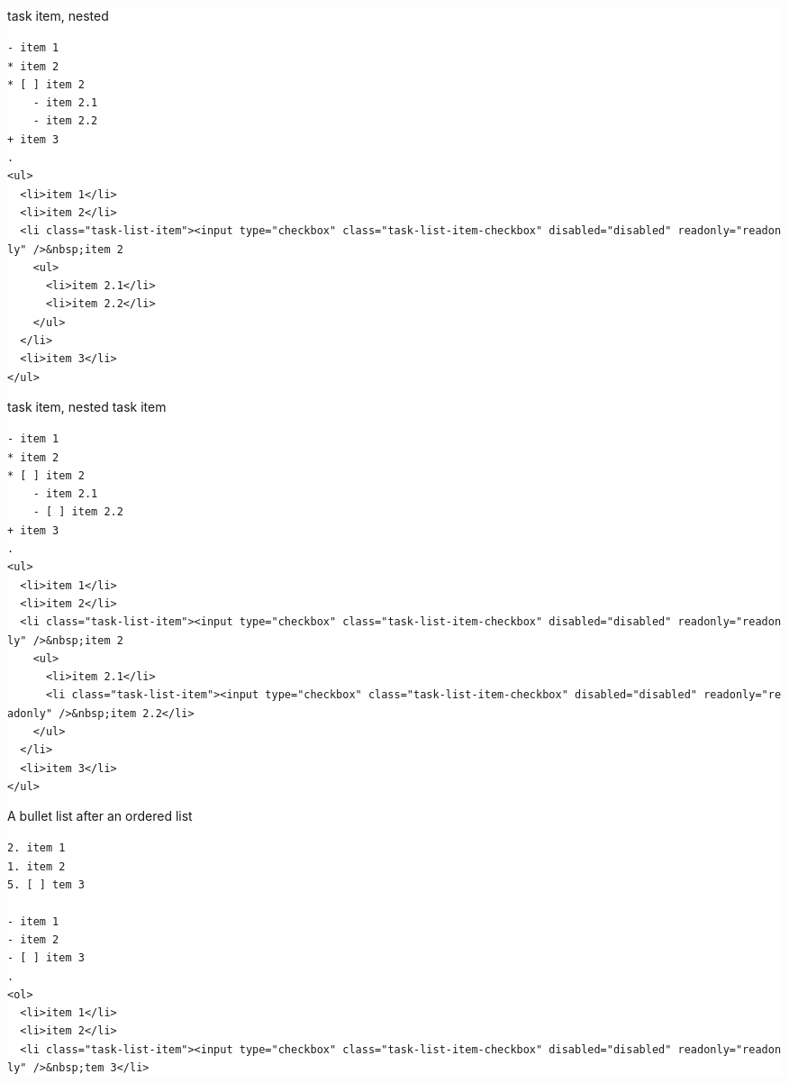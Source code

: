 
task item, nested

```````````````````````````````` example Markdown elements - BulletList: 8
- item 1
* item 2
* [ ] item 2
    - item 2.1
    - item 2.2
+ item 3
.
<ul>
  <li>item 1</li>
  <li>item 2</li>
  <li class="task-list-item"><input type="checkbox" class="task-list-item-checkbox" disabled="disabled" readonly="readonly" />&nbsp;item 2
    <ul>
      <li>item 2.1</li>
      <li>item 2.2</li>
    </ul>
  </li>
  <li>item 3</li>
</ul>
````````````````````````````````


task item, nested task item

```````````````````````````````` example Markdown elements - BulletList: 9
- item 1
* item 2
* [ ] item 2
    - item 2.1
    - [ ] item 2.2
+ item 3
.
<ul>
  <li>item 1</li>
  <li>item 2</li>
  <li class="task-list-item"><input type="checkbox" class="task-list-item-checkbox" disabled="disabled" readonly="readonly" />&nbsp;item 2
    <ul>
      <li>item 2.1</li>
      <li class="task-list-item"><input type="checkbox" class="task-list-item-checkbox" disabled="disabled" readonly="readonly" />&nbsp;item 2.2</li>
    </ul>
  </li>
  <li>item 3</li>
</ul>
````````````````````````````````


A bullet list after an ordered list

```````````````````````````````` example Markdown elements - BulletList: 10
2. item 1
1. item 2
5. [ ] tem 3

- item 1
- item 2
- [ ] item 3
.
<ol>
  <li>item 1</li>
  <li>item 2</li>
  <li class="task-list-item"><input type="checkbox" class="task-list-item-checkbox" disabled="disabled" readonly="readonly" />&nbsp;tem 3</li>
````````````````````````````````

[Abbr]: http://test.com
[ref]: /url
[ref2]: /url2
[ref]: /url1
[ref]: /url2
[ref]: /url1
[ref]: /url
[ref2]: /url2
[ref]: /url1
[ref]: /url2
[ref]: /url1
[url1]: /url1
[url2]: /url2
[^url1]: /url1
[^url2]: /url2
[^]: undefined
[^A]: footnote A
[ref]: /url
[ref]: /url
